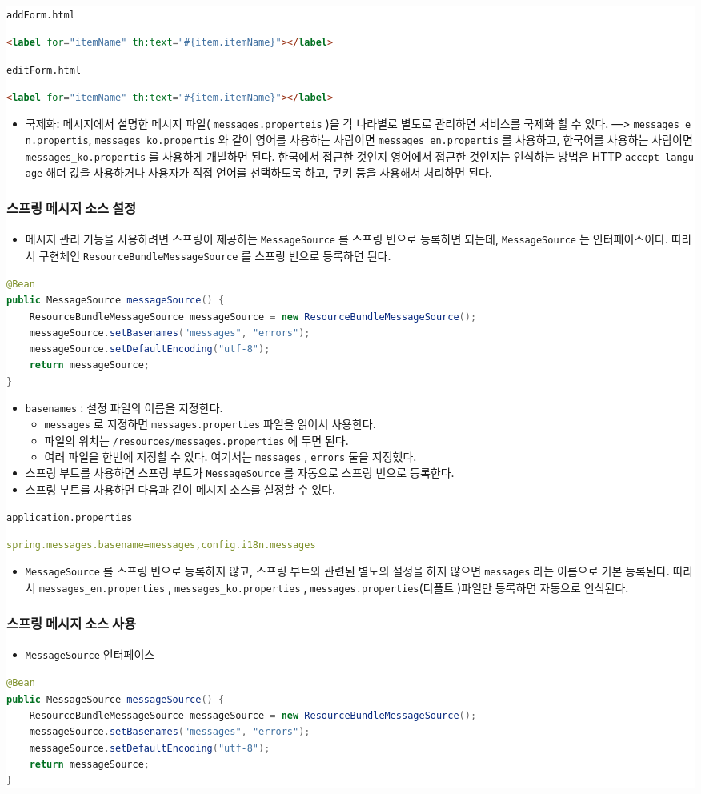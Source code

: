 `addForm.html`
```html
<label for="itemName" th:text="#{item.itemName}"></label>
```

`editForm.html`
```html
<label for="itemName" th:text="#{item.itemName}"></label>
```
- 국제화: 메시지에서 설명한 메시지 파일( `messages.properteis` )을 각 나라별로 별도로 관리하면 서비스를 국제화 할 수 있다.
—\> `messages_en.propertis`, `messages_ko.propertis` 와 같이 영어를 사용하는 사람이면 `messages_en.propertis` 를 사용하고, 한국어를 사용하는 사람이면 `messages_ko.propertis` 를 사용하게 개발하면 된다. 한국에서 접근한 것인지 영어에서 접근한 것인지는 인식하는 방법은 HTTP `accept-language` 해더 값을
사용하거나 사용자가 직접 언어를 선택하도록 하고, 쿠키 등을 사용해서 처리하면 된다.

### 스프링 메시지 소스 설정
- 메시지 관리 기능을 사용하려면 스프링이 제공하는 `MessageSource` 를 스프링 빈으로 등록하면 되는데, `MessageSource` 는 인터페이스이다. 따라서 구현체인 `ResourceBundleMessageSource` 를 스프링 빈으로 등록하면 된다.


```java
@Bean
public MessageSource messageSource() {
    ResourceBundleMessageSource messageSource = new ResourceBundleMessageSource();
    messageSource.setBasenames("messages", "errors");
    messageSource.setDefaultEncoding("utf-8");
    return messageSource;
}
```
- `basenames` : 설정 파일의 이름을 지정한다.
	- `messages` 로 지정하면 `messages.properties` 파일을 읽어서 사용한다.
	- 파일의 위치는 `/resources/messages.properties` 에 두면 된다.
	- 여러 파일을 한번에 지정할 수 있다. 여기서는 `messages` , `errors` 둘을 지정했다.
- 스프링 부트를 사용하면 스프링 부트가 `MessageSource` 를 자동으로 스프링 빈으로 등록한다.
- 스프링 부트를 사용하면 다음과 같이 메시지 소스를 설정할 수 있다.


`application.properties`
```yaml
spring.messages.basename=messages,config.i18n.messages
```
- `MessageSource` 를 스프링 빈으로 등록하지 않고, 스프링 부트와 관련된 별도의 설정을 하지 않으면 `messages` 라는 이름으로 기본 등록된다. 따라서 `messages_en.properties` , `messages_ko.properties` , `messages.properties`(디폴트 )파일만 등록하면 자동으로 인식된다.

### 스프링 메시지 소스 사용
- `MessageSource` 인터페이스


```java
@Bean
public MessageSource messageSource() {
    ResourceBundleMessageSource messageSource = new ResourceBundleMessageSource();
    messageSource.setBasenames("messages", "errors");
    messageSource.setDefaultEncoding("utf-8");
    return messageSource;
}
```
